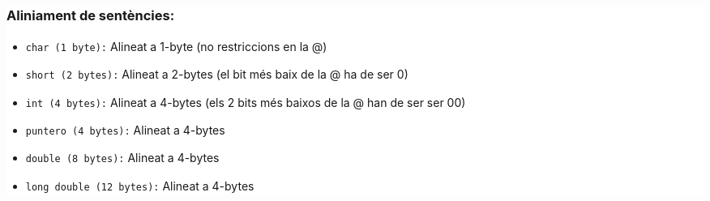 ### Aliniament de sentències:

- `char (1 byte):` Alineat a 1-byte (no restriccions en la @)

- `short (2 bytes):` Alineat a 2-bytes (el bit més baix de la @ ha de ser 0)

- `int (4 bytes):` Alineat a 4-bytes (els 2 bits més baixos de la @ han de ser ser 00)

- `puntero (4 bytes):` Alineat a 4-bytes

- `double (8 bytes):` Alineat a 4-bytes

-  `long double (12 bytes):` Alineat a 4-bytes
